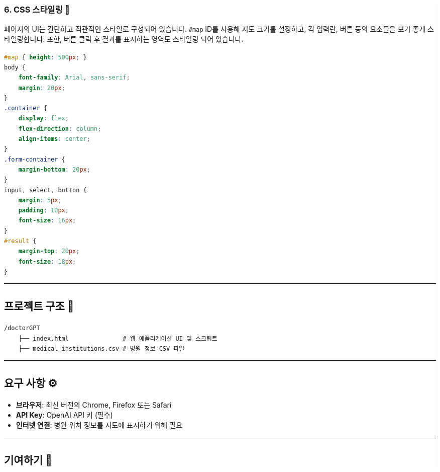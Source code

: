 ### 6. CSS 스타일링 🎨

페이지의 UI는 간단하고 직관적인 스타일로 구성되어 있습니다. `#map` ID를 사용해 지도 크기를 설정하고, 각 입력란, 버튼 등의 요소들을 보기 좋게 스타일링합니다. 또한, 버튼 클릭 후 결과를 표시하는 영역도 스타일링 되어 있습니다.

```css
#map { height: 500px; }
body {
    font-family: Arial, sans-serif;
    margin: 20px;
}
.container {
    display: flex;
    flex-direction: column;
    align-items: center;
}
.form-container {
    margin-bottom: 20px;
}
input, select, button {
    margin: 5px;
    padding: 10px;
    font-size: 16px;
}
#result {
    margin-top: 20px;
    font-size: 18px;
}
```

---

## 프로젝트 구조 📁

```
/doctorGPT
    ├── index.html               # 웹 애플리케이션 UI 및 스크립트
    ├── medical_institutions.csv # 병원 정보 CSV 파일
```

---

## 요구 사항 ⚙️

- **브라우저**: 최신 버전의 Chrome, Firefox 또는 Safari
- **API Key**: OpenAI API 키 (필수)
- **인터넷 연결**: 병원 위치 정보를 지도에 표시하기 위해 필요

---

## 기여하기 🤝
